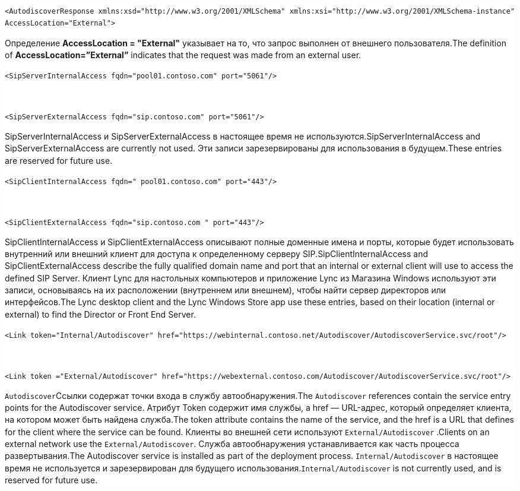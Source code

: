    <AutodiscoverResponse xmlns:xsd="http://www.w3.org/2001/XMLSchema" xmlns:xsi="http://www.w3.org/2001/XMLSchema-instance" AccessLocation="External">

<span data-ttu-id="f0953-137">Определение **AccessLocation = "External"** указывает на то, что запрос выполнен от внешнего пользователя.</span><span class="sxs-lookup"><span data-stu-id="f0953-137">The definition of **AccessLocation=”External”** indicates that the request was made from an external user.</span></span>

    <SipServerInternalAccess fqdn="pool01.contoso.com" port="5061"/>

&nbsp;

    <SipServerExternalAccess fqdn="sip.contoso.com" port="5061"/>

<span data-ttu-id="f0953-138">SipServerInternalAccess и SipServerExternalAccess в настоящее время не используются.</span><span class="sxs-lookup"><span data-stu-id="f0953-138">SipServerInternalAccess and SipServerExternalAccess are currently not used.</span></span> <span data-ttu-id="f0953-139">Эти записи зарезервированы для использования в будущем.</span><span class="sxs-lookup"><span data-stu-id="f0953-139">These entries are reserved for future use.</span></span>

    <SipClientInternalAccess fqdn=" pool01.contoso.com" port="443"/>

&nbsp;

    <SipClientExternalAccess fqdn="sip.contoso.com " port="443"/>

<span data-ttu-id="f0953-140">SipClientInternalAccess и SipClientExternalAccess описывают полные доменные имена и порты, которые будет использовать внутренний или внешний клиент для доступа к определенному серверу SIP.</span><span class="sxs-lookup"><span data-stu-id="f0953-140">SipClientInternalAccess and SipClientExternalAccess describe the fully qualified domain name and port that an internal or external client will use to access the defined SIP Server.</span></span> <span data-ttu-id="f0953-141">Клиент Lync для настольных компьютеров и приложение Lync из Магазина Windows используют эти записи, основываясь на их расположении (внутреннем или внешнем), чтобы найти сервер директоров или интерфейсов.</span><span class="sxs-lookup"><span data-stu-id="f0953-141">The Lync desktop client and the Lync Windows Store app use these entries, based on their location (internal or external) to find the Director or Front End Server.</span></span>

    <Link token="Internal/Autodiscover" href="https://webinternal.contoso.net/Autodiscover/AutodiscoverService.svc/root"/>

&nbsp;

    <Link token ="External/Autodiscover" href="https://webexternal.contoso.com/Autodiscover/AutodiscoverService.svc/root"/>

<span data-ttu-id="f0953-142">`Autodiscover`Ссылки содержат точки входа в службу автообнаружения.</span><span class="sxs-lookup"><span data-stu-id="f0953-142">The `Autodiscover` references contain the service entry points for the Autodiscover service.</span></span> <span data-ttu-id="f0953-143">Атрибут Token содержит имя службы, а href — URL-адрес, который определяет клиента, на котором может быть найдена служба.</span><span class="sxs-lookup"><span data-stu-id="f0953-143">The token attribute contains the name of the service, and the href is a URL that defines for the client where the service can be found.</span></span> <span data-ttu-id="f0953-144">Клиенты во внешней сети используют `External/Autodiscover` .</span><span class="sxs-lookup"><span data-stu-id="f0953-144">Clients on an external network use the `External/Autodiscover`.</span></span> <span data-ttu-id="f0953-145">Служба автообнаружения устанавливается как часть процесса развертывания.</span><span class="sxs-lookup"><span data-stu-id="f0953-145">The Autodiscover service is installed as part of the deployment process.</span></span> <span data-ttu-id="f0953-146">`Internal/Autodiscover` в настоящее время не используется и зарезервирован для будущего использования.</span><span class="sxs-lookup"><span data-stu-id="f0953-146">`Internal/Autodiscover` is not currently used, and is reserved for future use.</span></span>
